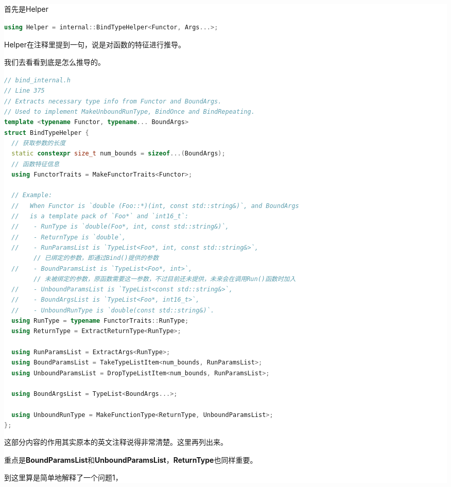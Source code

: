 首先是Helper

```C++
using Helper = internal::BindTypeHelper<Functor, Args...>;
```


Helper在注释里提到一句，说是对函数的特征进行推导。

我们去看看到底是怎么推导的。

```C++
// bind_internal.h
// Line 375
// Extracts necessary type info from Functor and BoundArgs.
// Used to implement MakeUnboundRunType, BindOnce and BindRepeating.
template <typename Functor, typename... BoundArgs>
struct BindTypeHelper {
  // 获取参数的长度
  static constexpr size_t num_bounds = sizeof...(BoundArgs);
  // 函数特征信息
  using FunctorTraits = MakeFunctorTraits<Functor>;

  // Example:
  //   When Functor is `double (Foo::*)(int, const std::string&)`, and BoundArgs
  //   is a template pack of `Foo*` and `int16_t`:
  //    - RunType is `double(Foo*, int, const std::string&)`,
  //    - ReturnType is `double`,
  //    - RunParamsList is `TypeList<Foo*, int, const std::string&>`,
        // 已绑定的参数，即通过Bind()提供的参数
  //    - BoundParamsList is `TypeList<Foo*, int>`,
        // 未被绑定的参数，原函数需要这一参数，不过目前还未提供，未来会在调用Run()函数时加入
  //    - UnboundParamsList is `TypeList<const std::string&>`,
  //    - BoundArgsList is `TypeList<Foo*, int16_t>`,
  //    - UnboundRunType is `double(const std::string&)`.
  using RunType = typename FunctorTraits::RunType;
  using ReturnType = ExtractReturnType<RunType>;

  using RunParamsList = ExtractArgs<RunType>;
  using BoundParamsList = TakeTypeListItem<num_bounds, RunParamsList>;
  using UnboundParamsList = DropTypeListItem<num_bounds, RunParamsList>;

  using BoundArgsList = TypeList<BoundArgs...>;

  using UnboundRunType = MakeFunctionType<ReturnType, UnboundParamsList>;
};

```


这部分内容的作用其实原本的英文注释说得非常清楚。这里再列出来。

重点是**BoundParamsList**和**UnboundParamsList**，**ReturnType**也同样重要。

到这里算是简单地解释了一个问题1，
